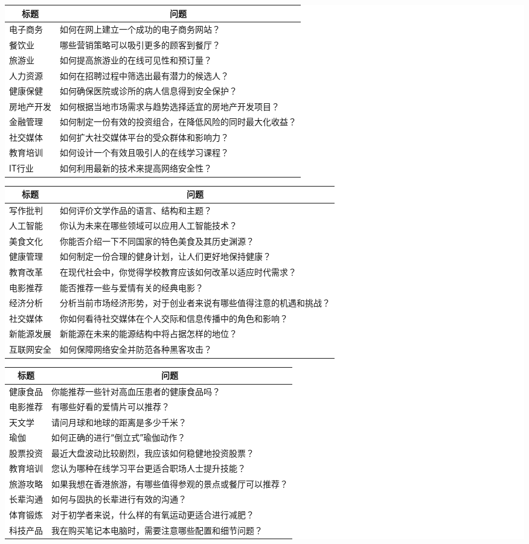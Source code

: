 |标题|问题|
|---|---|
|电子商务|如何在网上建立一个成功的电子商务网站？|
|餐饮业|哪些营销策略可以吸引更多的顾客到餐厅？|
|旅游业|如何提高旅游业的在线可见性和预订量？|
|人力资源|如何在招聘过程中筛选出最有潜力的候选人？|
|健康保健|如何确保医院或诊所的病人信息得到安全保护？|
|房地产开发|如何根据当地市场需求与趋势选择适宜的房地产开发项目？|
|金融管理|如何制定一份有效的投资组合，在降低风险的同时最大化收益？|
|社交媒体|如何扩大社交媒体平台的受众群体和影响力？|
|教育培训|如何设计一个有效且吸引人的在线学习课程？|
|IT行业|如何利用最新的技术来提高网络安全性？|

| 标题 | 问题 |
| --- | --- |
| 写作批判 | 如何评价文学作品的语言、结构和主题？ |
| 人工智能 | 你认为未来在哪些领域可以应用人工智能技术？ |
| 美食文化 | 你能否介绍一下不同国家的特色美食及其历史渊源？ |
| 健康管理 | 如何制定一份合理的健身计划，让人们更好地保持健康？ |
| 教育改革 | 在现代社会中，你觉得学校教育应该如何改革以适应时代需求？ |
| 电影推荐 | 能否推荐一些与爱情有关的经典电影？ |
| 经济分析 | 分析当前市场经济形势，对于创业者来说有哪些值得注意的机遇和挑战？ |
| 社交媒体 | 你如何看待社交媒体在个人交际和信息传播中的角色和影响？ |
| 新能源发展 | 新能源在未来的能源结构中将占据怎样的地位？ |
| 互联网安全 | 如何保障网络安全并防范各种黑客攻击？ |

|标题|问题|
|---|---|
|健康食品|你能推荐一些针对高血压患者的健康食品吗？|
|电影推荐|有哪些好看的爱情片可以推荐？|
|天文学|请问月球和地球的距离是多少千米？|
|瑜伽|如何正确的进行“倒立式”瑜伽动作？|
|股票投资|最近大盘波动比较剧烈，我应该如何稳健地投资股票？|
|教育培训|您认为哪种在线学习平台更适合职场人士提升技能？|
|旅游攻略|如果我想在香港旅游，有哪些值得参观的景点或餐厅可以推荐？|
|长辈沟通|如何与固执的长辈进行有效的沟通？|
|体育锻炼|对于初学者来说，什么样的有氧运动更适合进行减肥？|
|科技产品|我在购买笔记本电脑时，需要注意哪些配置和细节问题？|

